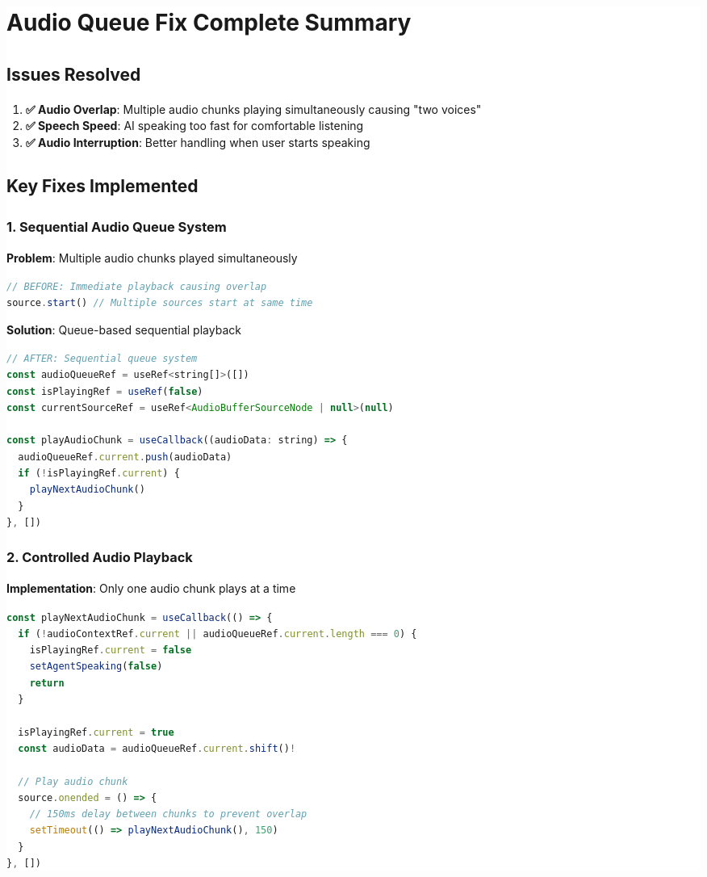 # Audio Queue Fix Complete Summary

## Issues Resolved
1. **✅ Audio Overlap**: Multiple audio chunks playing simultaneously causing "two voices"
2. **✅ Speech Speed**: AI speaking too fast for comfortable listening
3. **✅ Audio Interruption**: Better handling when user starts speaking

## Key Fixes Implemented

### 1. Sequential Audio Queue System
**Problem**: Multiple audio chunks played simultaneously
```javascript
// BEFORE: Immediate playback causing overlap
source.start() // Multiple sources start at same time
```

**Solution**: Queue-based sequential playback
```javascript
// AFTER: Sequential queue system
const audioQueueRef = useRef<string[]>([])
const isPlayingRef = useRef(false)
const currentSourceRef = useRef<AudioBufferSourceNode | null>(null)

const playAudioChunk = useCallback((audioData: string) => {
  audioQueueRef.current.push(audioData)
  if (!isPlayingRef.current) {
    playNextAudioChunk()
  }
}, [])
```

### 2. Controlled Audio Playback
**Implementation**: Only one audio chunk plays at a time
```javascript
const playNextAudioChunk = useCallback(() => {
  if (!audioContextRef.current || audioQueueRef.current.length === 0) {
    isPlayingRef.current = false
    setAgentSpeaking(false)
    return
  }

  isPlayingRef.current = true
  const audioData = audioQueueRef.current.shift()!
  
  // Play audio chunk
  source.onended = () => {
    // 150ms delay between chunks to prevent overlap
    setTimeout(() => playNextAudioChunk(), 150)
  }
}, [])
```
